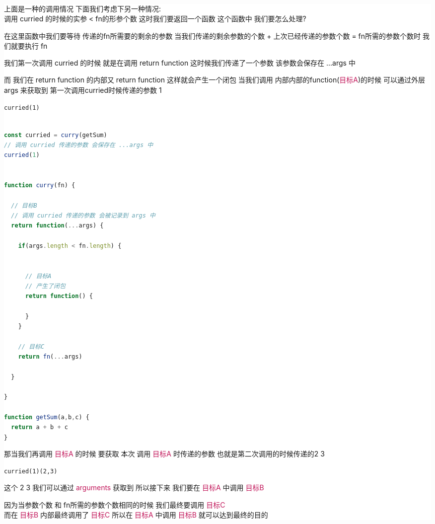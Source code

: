 上面是一种的调用情况 下面我们考虑下另一种情况:  
调用 curried 的时候的实参 < fn的形参个数 这时我们要返回一个函数 这个函数中 我们要怎么处理?

在这里函数中我们要等待 传递的fn所需要的剩余的参数 当我们传递的剩余参数的个数 + 上次已经传递的参数个数 = fn所需的参数个数时 我们就要执行 fn

我们第一次调用 curried 的时候 就是在调用 return function 这时候我们传递了一个参数 该参数会保存在 ...args 中

而 我们在 return function 的内部又 return function 这样就会产生一个闭包 当我们调用 内部内部的function(<font color="#C2185B">目标A</font>)的时候 可以通过外层 args 来获取到 第一次调用curried时候传递的参数 1

    curried(1)

```js

const curried = curry(getSum)
// 调用 curried 传递的参数 会保存在 ...args 中
curried(1)


function curry(fn) {

  // 目标B
  // 调用 curried 传递的参数 会被记录到 args 中
  return function(...args) {

    if(args.length < fn.length) {
      

      // 目标A
      // 产生了闭包 
      return function() {

      }
    }

    // 目标C
    return fn(...args)

  }

}

function getSum(a,b,c) {
  return a + b + c
}
```

那当我们再调用 <font color="#C2185B">目标A</font> 的时候 要获取 本次 调用 <font color="#C2185B">目标A</font> 时传递的参数 也就是第二次调用的时候传递的2 3

    curried(1)(2,3)

这个 2 3 我们可以通过 <font color="#C2185B">arguments</font> 获取到 所以接下来 我们要在 <font color="#C2185B">目标A</font> 中调用 <font color="#C2185B">目标B</font>

因为当参数个数 和 fn所需的参数个数相同的时候 我们最终要调用 <font color="#C2185B">目标C </font>  
而在 <font color="#C2185B">目标B</font> 内部最终调用了 <font color="#C2185B">目标C</font> 所以在 <font color="#C2185B">目标A</font> 中调用 <font color="#C2185B">目标B</font> 就可以达到最终的目的

